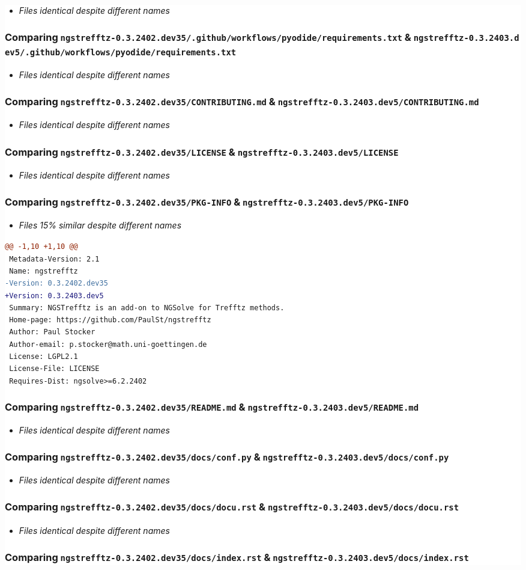  * *Files identical despite different names*

### Comparing `ngstrefftz-0.3.2402.dev35/.github/workflows/pyodide/requirements.txt` & `ngstrefftz-0.3.2403.dev5/.github/workflows/pyodide/requirements.txt`

 * *Files identical despite different names*

### Comparing `ngstrefftz-0.3.2402.dev35/CONTRIBUTING.md` & `ngstrefftz-0.3.2403.dev5/CONTRIBUTING.md`

 * *Files identical despite different names*

### Comparing `ngstrefftz-0.3.2402.dev35/LICENSE` & `ngstrefftz-0.3.2403.dev5/LICENSE`

 * *Files identical despite different names*

### Comparing `ngstrefftz-0.3.2402.dev35/PKG-INFO` & `ngstrefftz-0.3.2403.dev5/PKG-INFO`

 * *Files 15% similar despite different names*

```diff
@@ -1,10 +1,10 @@
 Metadata-Version: 2.1
 Name: ngstrefftz
-Version: 0.3.2402.dev35
+Version: 0.3.2403.dev5
 Summary: NGSTrefftz is an add-on to NGSolve for Trefftz methods.
 Home-page: https://github.com/PaulSt/ngstrefftz
 Author: Paul Stocker
 Author-email: p.stocker@math.uni-goettingen.de
 License: LGPL2.1
 License-File: LICENSE
 Requires-Dist: ngsolve>=6.2.2402
```

### Comparing `ngstrefftz-0.3.2402.dev35/README.md` & `ngstrefftz-0.3.2403.dev5/README.md`

 * *Files identical despite different names*

### Comparing `ngstrefftz-0.3.2402.dev35/docs/conf.py` & `ngstrefftz-0.3.2403.dev5/docs/conf.py`

 * *Files identical despite different names*

### Comparing `ngstrefftz-0.3.2402.dev35/docs/docu.rst` & `ngstrefftz-0.3.2403.dev5/docs/docu.rst`

 * *Files identical despite different names*

### Comparing `ngstrefftz-0.3.2402.dev35/docs/index.rst` & `ngstrefftz-0.3.2403.dev5/docs/index.rst`

